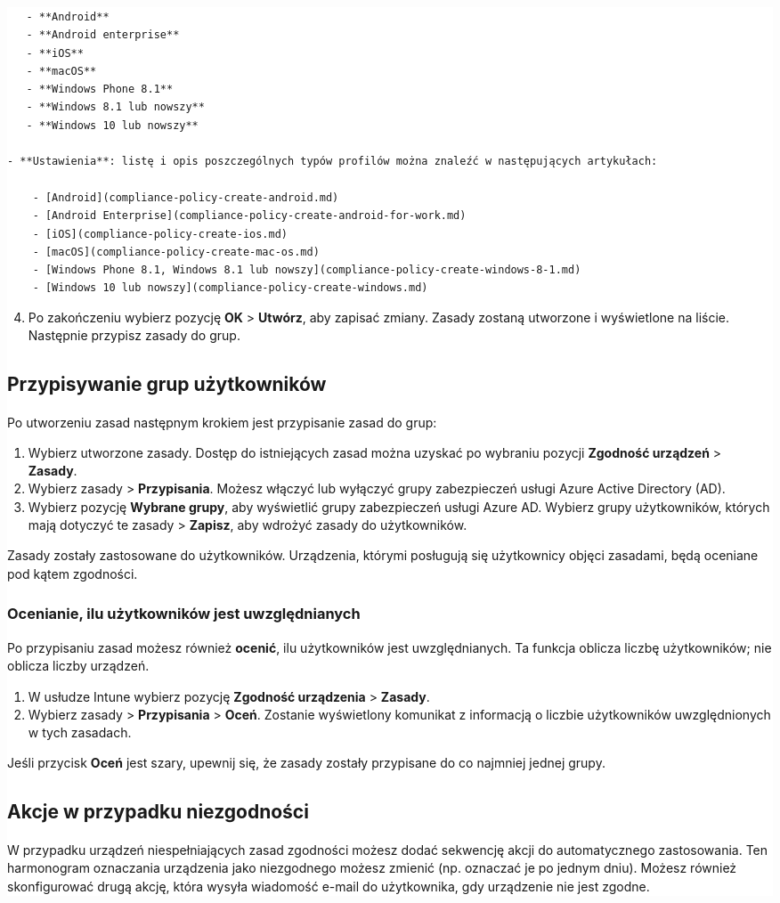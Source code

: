        - **Android**
       - **Android enterprise**
       - **iOS**
       - **macOS**
       - **Windows Phone 8.1**
       - **Windows 8.1 lub nowszy**
       - **Windows 10 lub nowszy**

    - **Ustawienia**: listę i opis poszczególnych typów profilów można znaleźć w następujących artykułach:

        - [Android](compliance-policy-create-android.md)
        - [Android Enterprise](compliance-policy-create-android-for-work.md)
        - [iOS](compliance-policy-create-ios.md)
        - [macOS](compliance-policy-create-mac-os.md)
        - [Windows Phone 8.1, Windows 8.1 lub nowszy](compliance-policy-create-windows-8-1.md)
        - [Windows 10 lub nowszy](compliance-policy-create-windows.md)

4. Po zakończeniu wybierz pozycję **OK**  >  **Utwórz**, aby zapisać zmiany. Zasady zostaną utworzone i wyświetlone na liście. Następnie przypisz zasady do grup.

## <a name="assign-user-groups"></a>Przypisywanie grup użytkowników

Po utworzeniu zasad następnym krokiem jest przypisanie zasad do grup:

1. Wybierz utworzone zasady. Dostęp do istniejących zasad można uzyskać po wybraniu pozycji **Zgodność urządzeń** > **Zasady**.
2. Wybierz zasady > **Przypisania**. Możesz włączyć lub wyłączyć grupy zabezpieczeń usługi Azure Active Directory (AD).
3. Wybierz pozycję **Wybrane grupy**, aby wyświetlić grupy zabezpieczeń usługi Azure AD. Wybierz grupy użytkowników, których mają dotyczyć te zasady > **Zapisz**, aby wdrożyć zasady do użytkowników.

Zasady zostały zastosowane do użytkowników. Urządzenia, którymi posługują się użytkownicy objęci zasadami, będą oceniane pod kątem zgodności.

### <a name="evaluate-how-many-users-are-targeted"></a>Ocenianie, ilu użytkowników jest uwzględnianych

Po przypisaniu zasad możesz również **ocenić**, ilu użytkowników jest uwzględnianych. Ta funkcja oblicza liczbę użytkowników; nie oblicza liczby urządzeń.

1. W usłudze Intune wybierz pozycję **Zgodność urządzenia** > **Zasady**.
2. Wybierz zasady > **Przypisania** > **Oceń**. Zostanie wyświetlony komunikat z informacją o liczbie użytkowników uwzględnionych w tych zasadach.

Jeśli przycisk **Oceń** jest szary, upewnij się, że zasady zostały przypisane do co najmniej jednej grupy.

## <a name="actions-for-noncompliance"></a>Akcje w przypadku niezgodności

W przypadku urządzeń niespełniających zasad zgodności możesz dodać sekwencję akcji do automatycznego zastosowania. Ten harmonogram oznaczania urządzenia jako niezgodnego możesz zmienić (np. oznaczać je po jednym dniu). Możesz również skonfigurować drugą akcję, która wysyła wiadomość e-mail do użytkownika, gdy urządzenie nie jest zgodne.
